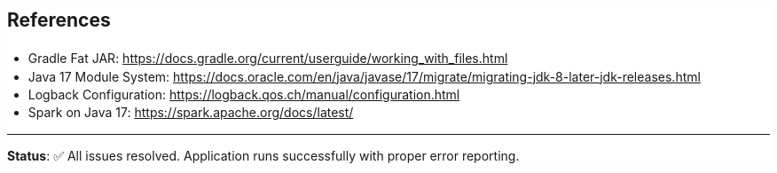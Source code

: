 ## References

- Gradle Fat JAR: https://docs.gradle.org/current/userguide/working_with_files.html
- Java 17 Module System: https://docs.oracle.com/en/java/javase/17/migrate/migrating-jdk-8-later-jdk-releases.html
- Logback Configuration: https://logback.qos.ch/manual/configuration.html
- Spark on Java 17: https://spark.apache.org/docs/latest/

---

**Status**: ✅ All issues resolved. Application runs successfully with proper error reporting.
